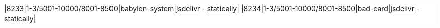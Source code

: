 |8233|1-3/5001-10000/8001-8500|babylon-system|[jsdelivr](https://cdn.jsdelivr.net/gh/dbchord/webp-c-1110x370_1-3/5001-10000/8001-8500/babylon-system.webp) - [statically](https://cdn.statically.io/gh/dbchord/webp-c-1110x370_1-3/img/5001-10000/8001-8500/babylon-system.webp)|
|8234|1-3/5001-10000/8001-8500|bad-card|[jsdelivr](https://cdn.jsdelivr.net/gh/dbchord/webp-c-1110x370_1-3/5001-10000/8001-8500/bad-card.webp) - [statically](https://cdn.statically.io/gh/dbchord/webp-c-1110x370_1-3/img/5001-10000/8001-8500/bad-card.webp)|
